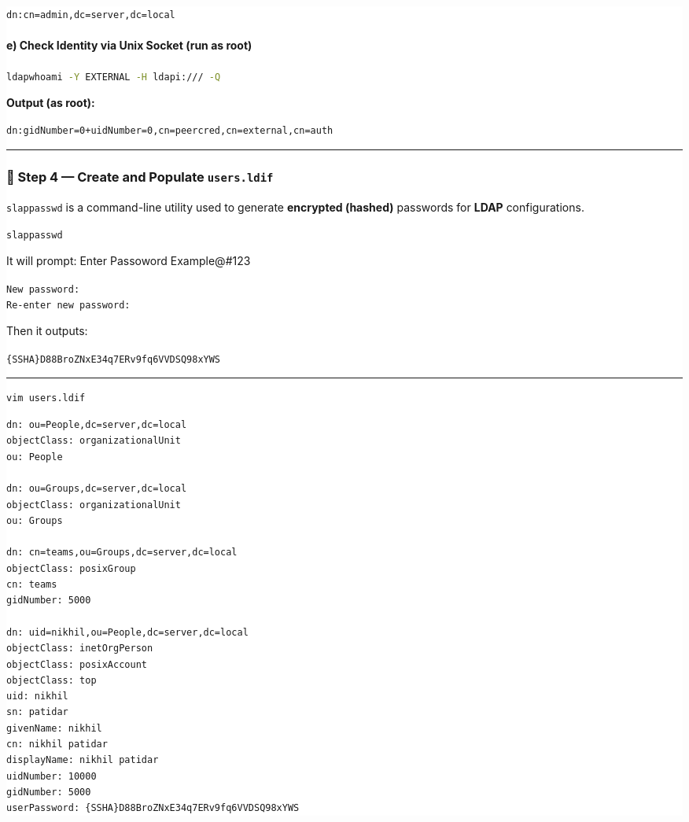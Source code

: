 ```bash
dn:cn=admin,dc=server,dc=local
```

#### e) Check Identity via Unix Socket (run as root)

```bash
ldapwhoami -Y EXTERNAL -H ldapi:/// -Q
```

**Output (as root):**

```bash
dn:gidNumber=0+uidNumber=0,cn=peercred,cn=external,cn=auth
```

---

### 🔧 Step 4 — Create and Populate `users.ldif`

`slappasswd` is a command-line utility used to generate **encrypted (hashed)** passwords for **LDAP** configurations.

```bash
slappasswd
```

It will prompt:
Enter Passoword Example@#123
```
New password:
Re-enter new password:
```

Then it outputs:

```
{SSHA}D88BroZNxE34q7ERv9fq6VVDSQ98xYWS
```
---
```bash
vim users.ldif
```

```ldif
dn: ou=People,dc=server,dc=local
objectClass: organizationalUnit
ou: People

dn: ou=Groups,dc=server,dc=local
objectClass: organizationalUnit
ou: Groups

dn: cn=teams,ou=Groups,dc=server,dc=local
objectClass: posixGroup
cn: teams
gidNumber: 5000

dn: uid=nikhil,ou=People,dc=server,dc=local
objectClass: inetOrgPerson
objectClass: posixAccount
objectClass: top
uid: nikhil
sn: patidar
givenName: nikhil
cn: nikhil patidar
displayName: nikhil patidar
uidNumber: 10000
gidNumber: 5000
userPassword: {SSHA}D88BroZNxE34q7ERv9fq6VVDSQ98xYWS
```